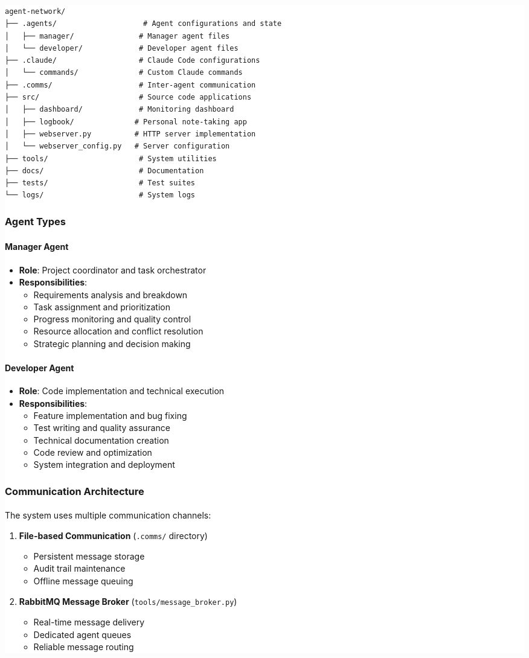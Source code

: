 ```
agent-network/
├── .agents/                    # Agent configurations and state
│   ├── manager/               # Manager agent files
│   └── developer/             # Developer agent files
├── .claude/                   # Claude Code configurations
│   └── commands/              # Custom Claude commands
├── .comms/                    # Inter-agent communication
├── src/                       # Source code applications
│   ├── dashboard/             # Monitoring dashboard
│   ├── logbook/              # Personal note-taking app
│   ├── webserver.py          # HTTP server implementation
│   └── webserver_config.py   # Server configuration
├── tools/                     # System utilities
├── docs/                      # Documentation
├── tests/                     # Test suites
└── logs/                      # System logs
```

### Agent Types

#### Manager Agent
- **Role**: Project coordinator and task orchestrator
- **Responsibilities**:
  - Requirements analysis and breakdown
  - Task assignment and prioritization
  - Progress monitoring and quality control
  - Resource allocation and conflict resolution
  - Strategic planning and decision making

#### Developer Agent
- **Role**: Code implementation and technical execution
- **Responsibilities**:
  - Feature implementation and bug fixing
  - Test writing and quality assurance
  - Technical documentation creation
  - Code review and optimization
  - System integration and deployment

### Communication Architecture

The system uses multiple communication channels:

1. **File-based Communication** (`.comms/` directory)
   - Persistent message storage
   - Audit trail maintenance
   - Offline message queuing

2. **RabbitMQ Message Broker** (`tools/message_broker.py`)
   - Real-time message delivery
   - Dedicated agent queues
   - Reliable message routing
